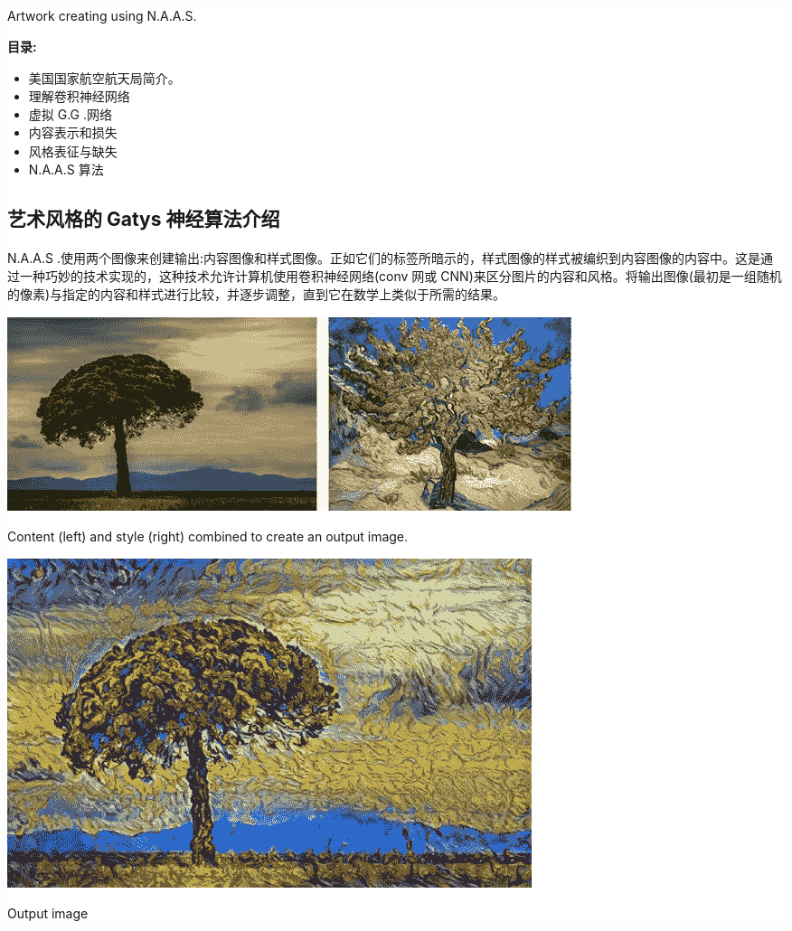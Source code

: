 Artwork creating using N.A.A.S.

**目录:**

*   美国国家航空航天局简介。
*   理解卷积神经网络
*   虚拟 G.G .网络
*   内容表示和损失
*   风格表征与缺失
*   N.A.A.S 算法

## **艺术风格的 Gatys 神经算法介绍**

N.A.A.S .使用两个图像来创建输出:内容图像和样式图像。正如它们的标签所暗示的，样式图像的样式被编织到内容图像的内容中。这是通过一种巧妙的技术实现的，这种技术允许计算机使用卷积神经网络(conv 网或 CNN)来区分图片的内容和风格。将输出图像(最初是一组随机的像素)与指定的内容和样式进行比较，并逐步调整，直到它在数学上类似于所需的结果。

![](img/5cf75f7c297d3343e45e41b1c4df0640.png)

Content (left) and style (right) combined to create an output image.

![](img/c3b3a0ad39d8855e998f89456f611534.png)

Output image
